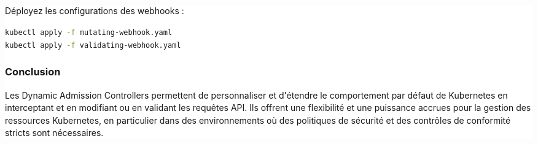 Déployez les configurations des webhooks :

```sh
kubectl apply -f mutating-webhook.yaml
kubectl apply -f validating-webhook.yaml
```

### Conclusion

Les Dynamic Admission Controllers permettent de personnaliser et d'étendre le comportement par défaut de Kubernetes en interceptant et en modifiant ou en validant les requêtes API. Ils offrent une flexibilité et une puissance accrues pour la gestion des ressources Kubernetes, en particulier dans des environnements où des politiques de sécurité et des contrôles de conformité stricts sont nécessaires.